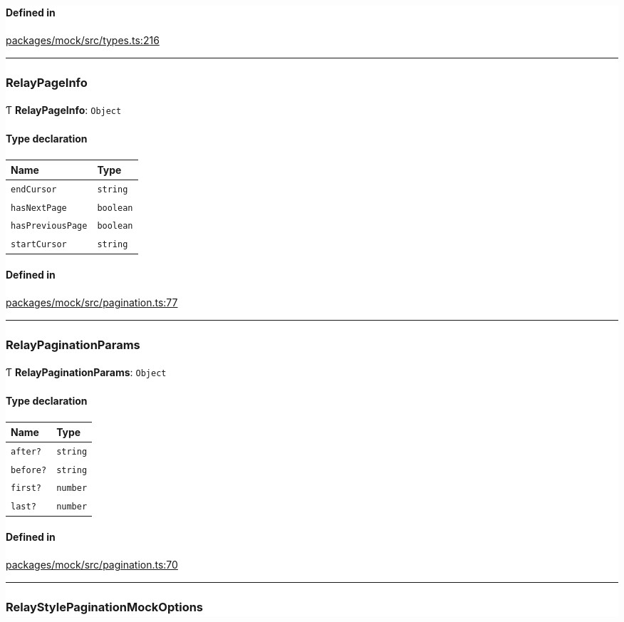 #### Defined in

[packages/mock/src/types.ts:216](https://github.com/ardatan/graphql-tools/blob/master/packages/mock/src/types.ts#L216)

---

### RelayPageInfo

Ƭ **RelayPageInfo**: `Object`

#### Type declaration

| Name              | Type      |
| :---------------- | :-------- |
| `endCursor`       | `string`  |
| `hasNextPage`     | `boolean` |
| `hasPreviousPage` | `boolean` |
| `startCursor`     | `string`  |

#### Defined in

[packages/mock/src/pagination.ts:77](https://github.com/ardatan/graphql-tools/blob/master/packages/mock/src/pagination.ts#L77)

---

### RelayPaginationParams

Ƭ **RelayPaginationParams**: `Object`

#### Type declaration

| Name      | Type     |
| :-------- | :------- |
| `after?`  | `string` |
| `before?` | `string` |
| `first?`  | `number` |
| `last?`   | `number` |

#### Defined in

[packages/mock/src/pagination.ts:70](https://github.com/ardatan/graphql-tools/blob/master/packages/mock/src/pagination.ts#L70)

---

### RelayStylePaginationMockOptions
